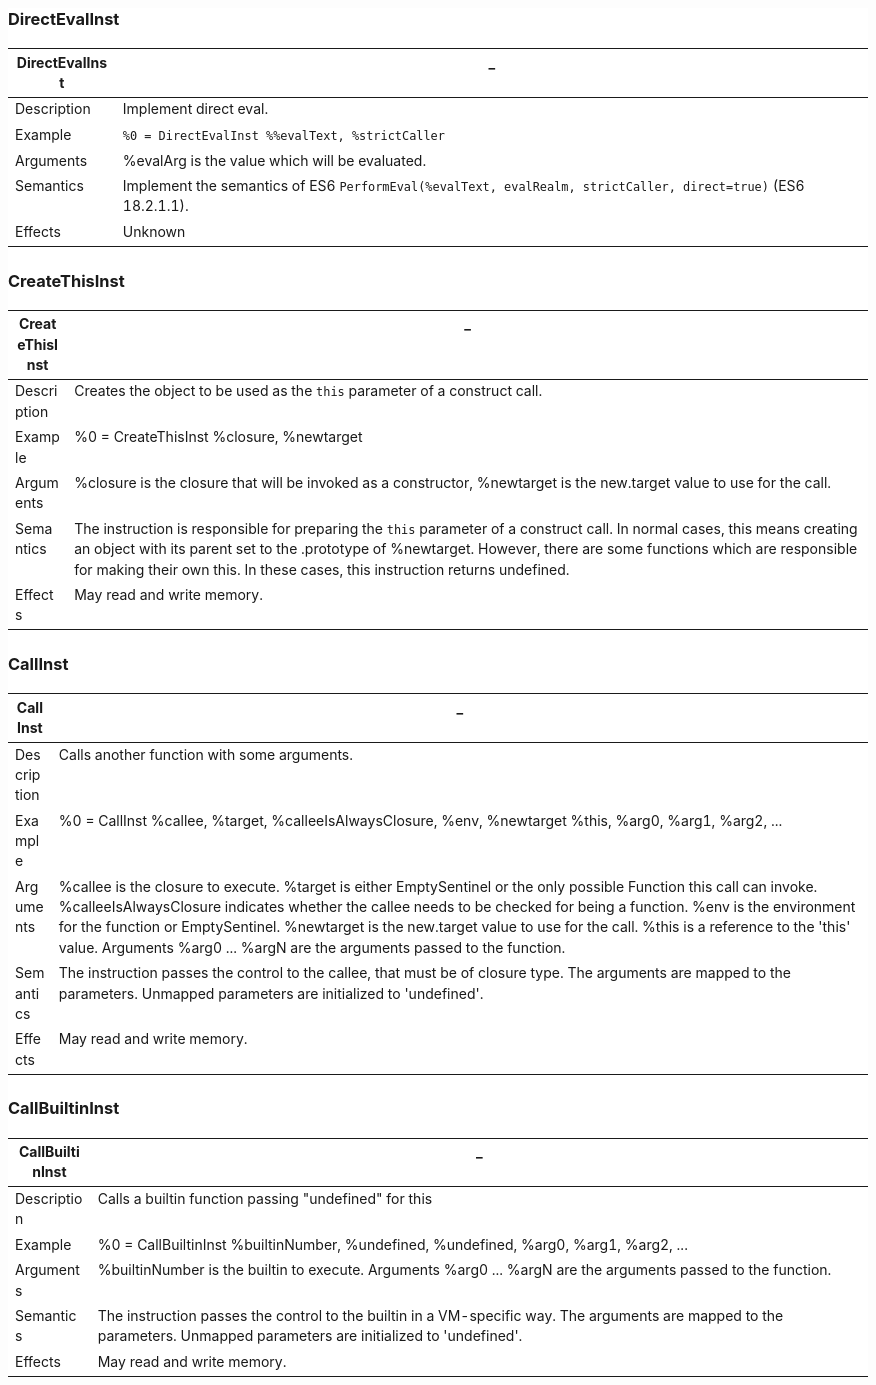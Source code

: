### DirectEvalInst

DirectEvalInst | _
--- | --- |
Description | Implement direct eval.
Example |  `%0 = DirectEvalInst %%evalText, %strictCaller`
Arguments | %evalArg is the value which will be evaluated.
Semantics | Implement the semantics of ES6 `PerformEval(%evalText, evalRealm, strictCaller, direct=true)` (ES6 18.2.1.1).
Effects | Unknown

### CreateThisInst

CreateThisInst | _
--- | --- |
Description | Creates the object to be used as the `this` parameter of a construct call.
Example | %0 = CreateThisInst %closure, %newtarget
Arguments | %closure is the closure that will be invoked as a constructor, %newtarget is the new.target value to use for the call.
Semantics | The instruction is responsible for preparing the `this` parameter of a construct call. In normal cases, this means creating an object with its parent set to the .prototype of %newtarget. However, there are some functions which are responsible for making their own this. In these cases, this instruction returns undefined.
Effects | May read and write memory.

### CallInst

CallInst | _
--- | --- |
Description | Calls another function with some arguments.
Example | %0 = CallInst %callee, %target, %calleeIsAlwaysClosure, %env, %newtarget %this,  %arg0, %arg1, %arg2, ...
Arguments | %callee is the closure to execute. %target is either EmptySentinel or the only possible Function this call can invoke. %calleeIsAlwaysClosure indicates whether the callee needs to be checked for being a function. %env is the environment for the function or EmptySentinel. %newtarget is the new.target value to use for the call. %this is a reference to the 'this' value. Arguments %arg0 ... %argN are the arguments passed to the function.
Semantics | The instruction passes the control to the callee, that must be of closure type. The arguments are mapped to the parameters. Unmapped parameters are initialized to 'undefined'.
Effects | May read and write memory.

### CallBuiltinInst

CallBuiltinInst | _
--- | --- |
Description | Calls a builtin function passing "undefined" for this
Example | %0 = CallBuiltinInst %builtinNumber, %undefined, %undefined, %arg0, %arg1, %arg2, ...
Arguments | %builtinNumber is the builtin to execute. Arguments %arg0 ... %argN are the arguments passed to the function.
Semantics | The instruction passes the control to the builtin in a VM-specific way. The arguments are mapped to the parameters. Unmapped parameters are initialized to 'undefined'.
Effects | May read and write memory.
